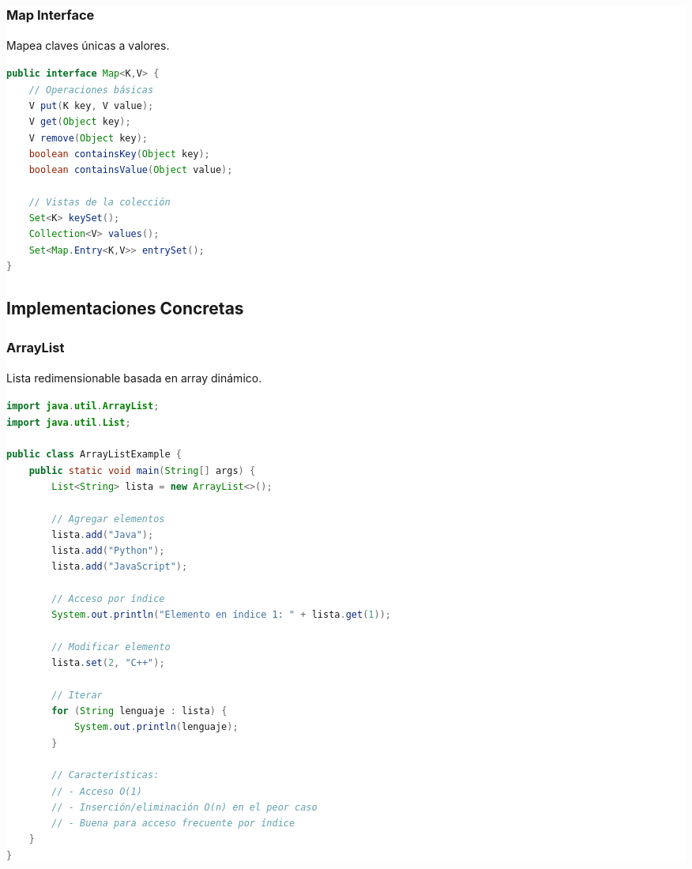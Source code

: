 ### Map Interface
Mapea claves únicas a valores.

```java
public interface Map<K,V> {
    // Operaciones básicas
    V put(K key, V value);
    V get(Object key);
    V remove(Object key);
    boolean containsKey(Object key);
    boolean containsValue(Object value);
    
    // Vistas de la colección
    Set<K> keySet();
    Collection<V> values();
    Set<Map.Entry<K,V>> entrySet();
}
```

## Implementaciones Concretas

### ArrayList
Lista redimensionable basada en array dinámico.

```java
import java.util.ArrayList;
import java.util.List;

public class ArrayListExample {
    public static void main(String[] args) {
        List<String> lista = new ArrayList<>();
        
        // Agregar elementos
        lista.add("Java");
        lista.add("Python");
        lista.add("JavaScript");
        
        // Acceso por índice
        System.out.println("Elemento en índice 1: " + lista.get(1));
        
        // Modificar elemento
        lista.set(2, "C++");
        
        // Iterar
        for (String lenguaje : lista) {
            System.out.println(lenguaje);
        }
        
        // Características:
        // - Acceso O(1)
        // - Inserción/eliminación O(n) en el peor caso
        // - Buena para acceso frecuente por índice
    }
}
```

